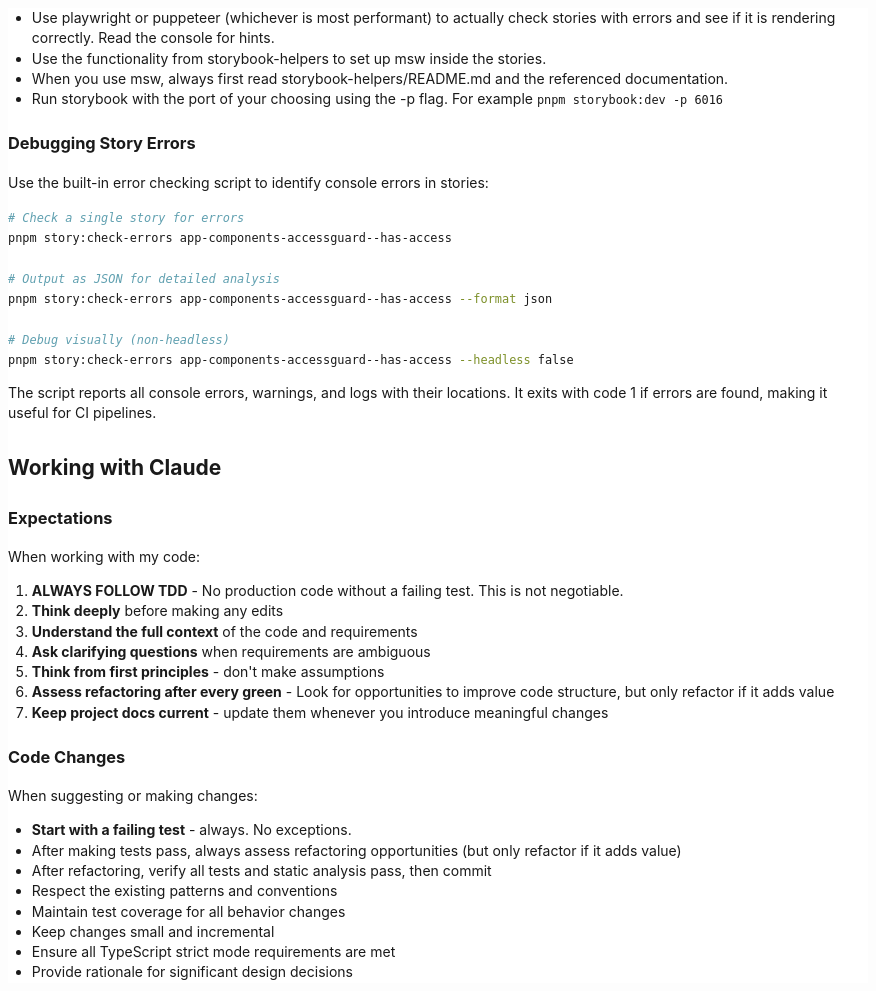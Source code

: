 - Use playwright or puppeteer (whichever is most performant) to actually check stories with errors and see if it is rendering correctly. Read the console for hints.
- Use the functionality from storybook-helpers to set up msw inside the stories.
- When you use msw, always first read storybook-helpers/README.md and the referenced documentation.
- Run storybook with the port of your choosing using the -p flag. For example `pnpm storybook:dev -p 6016`

### Debugging Story Errors

Use the built-in error checking script to identify console errors in stories:

```bash
# Check a single story for errors
pnpm story:check-errors app-components-accessguard--has-access

# Output as JSON for detailed analysis
pnpm story:check-errors app-components-accessguard--has-access --format json

# Debug visually (non-headless)
pnpm story:check-errors app-components-accessguard--has-access --headless false
```

The script reports all console errors, warnings, and logs with their locations. It exits with code 1 if errors are found, making it useful for CI pipelines.

## Working with Claude

### Expectations

When working with my code:

1. **ALWAYS FOLLOW TDD** - No production code without a failing test. This is not negotiable.
2. **Think deeply** before making any edits
3. **Understand the full context** of the code and requirements
4. **Ask clarifying questions** when requirements are ambiguous
5. **Think from first principles** - don't make assumptions
6. **Assess refactoring after every green** - Look for opportunities to improve code structure, but only refactor if it adds value
7. **Keep project docs current** - update them whenever you introduce meaningful changes

### Code Changes

When suggesting or making changes:

- **Start with a failing test** - always. No exceptions.
- After making tests pass, always assess refactoring opportunities (but only refactor if it adds value)
- After refactoring, verify all tests and static analysis pass, then commit
- Respect the existing patterns and conventions
- Maintain test coverage for all behavior changes
- Keep changes small and incremental
- Ensure all TypeScript strict mode requirements are met
- Provide rationale for significant design decisions
